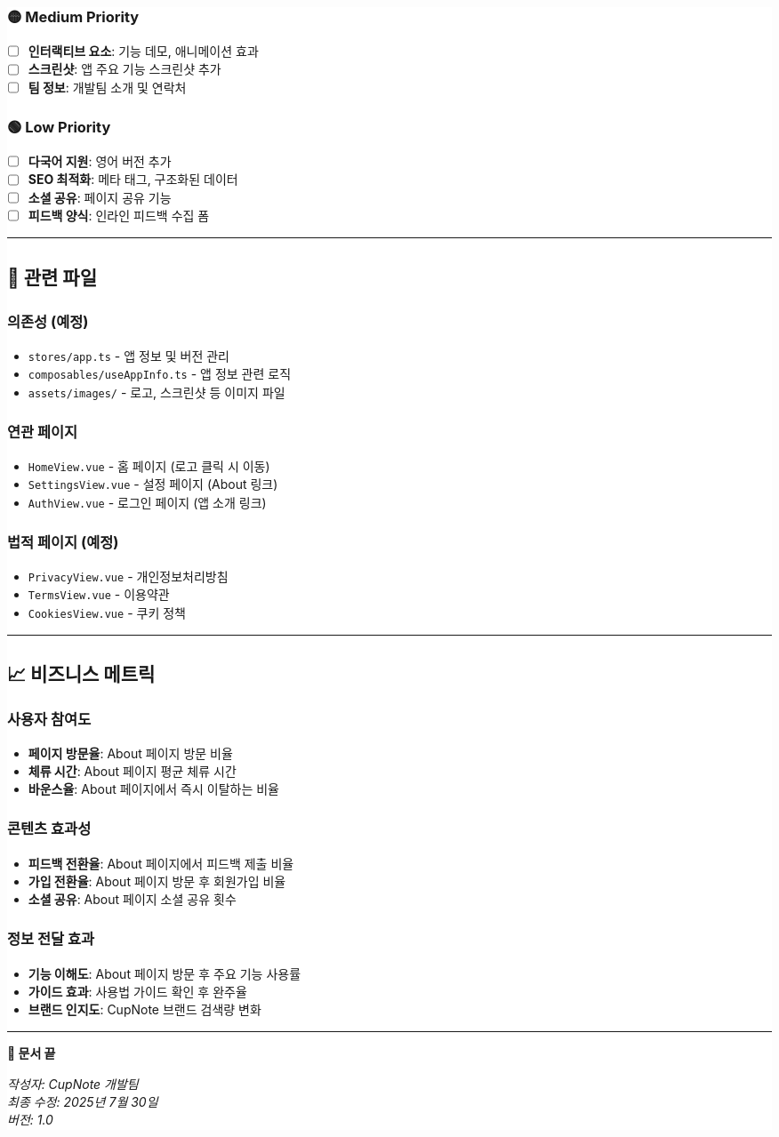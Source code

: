 ### 🟡 Medium Priority

- [ ] **인터랙티브 요소**: 기능 데모, 애니메이션 효과
- [ ] **스크린샷**: 앱 주요 기능 스크린샷 추가
- [ ] **팀 정보**: 개발팀 소개 및 연락처

### 🟢 Low Priority

- [ ] **다국어 지원**: 영어 버전 추가
- [ ] **SEO 최적화**: 메타 태그, 구조화된 데이터
- [ ] **소셜 공유**: 페이지 공유 기능
- [ ] **피드백 양식**: 인라인 피드백 수집 폼

---

## 🔗 관련 파일

### 의존성 (예정)

- `stores/app.ts` - 앱 정보 및 버전 관리
- `composables/useAppInfo.ts` - 앱 정보 관련 로직
- `assets/images/` - 로고, 스크린샷 등 이미지 파일

### 연관 페이지

- `HomeView.vue` - 홈 페이지 (로고 클릭 시 이동)
- `SettingsView.vue` - 설정 페이지 (About 링크)
- `AuthView.vue` - 로그인 페이지 (앱 소개 링크)

### 법적 페이지 (예정)

- `PrivacyView.vue` - 개인정보처리방침
- `TermsView.vue` - 이용약관
- `CookiesView.vue` - 쿠키 정책

---

## 📈 비즈니스 메트릭

### 사용자 참여도

- **페이지 방문율**: About 페이지 방문 비율
- **체류 시간**: About 페이지 평균 체류 시간
- **바운스율**: About 페이지에서 즉시 이탈하는 비율

### 콘텐츠 효과성

- **피드백 전환율**: About 페이지에서 피드백 제출 비율
- **가입 전환율**: About 페이지 방문 후 회원가입 비율
- **소셜 공유**: About 페이지 소셜 공유 횟수

### 정보 전달 효과

- **기능 이해도**: About 페이지 방문 후 주요 기능 사용률
- **가이드 효과**: 사용법 가이드 확인 후 완주율
- **브랜드 인지도**: CupNote 브랜드 검색량 변화

---

**📝 문서 끝**

_작성자: CupNote 개발팀_  
_최종 수정: 2025년 7월 30일_  
_버전: 1.0_

